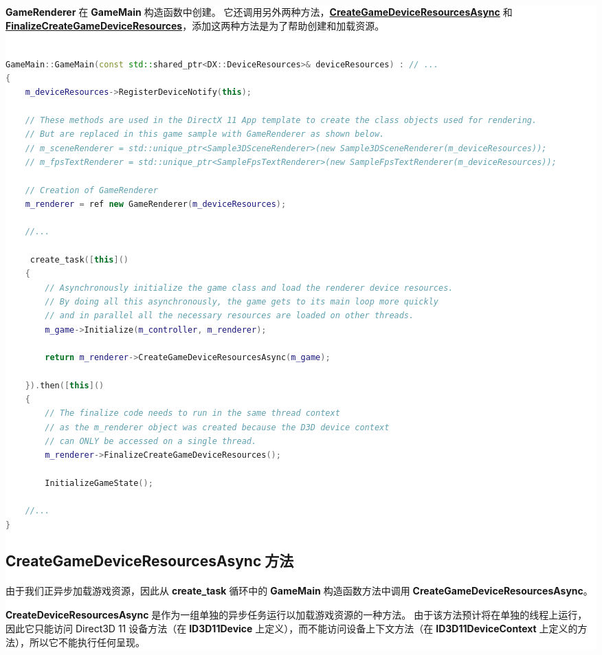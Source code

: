 __GameRenderer__ 在 __GameMain__ 构造函数中创建。 它还调用另外两种方法，[__CreateGameDeviceResourcesAsync__](#creategamedeviceresourcesasync-method) 和 [__FinalizeCreateGameDeviceResources__](#finalizecreategamedeviceresources-method)，添加这两种方法是为了帮助创建和加载资源。

```cpp

GameMain::GameMain(const std::shared_ptr<DX::DeviceResources>& deviceResources) : // ...
{
    m_deviceResources->RegisterDeviceNotify(this);

    // These methods are used in the DirectX 11 App template to create the class objects used for rendering. 
    // But are replaced in this game sample with GameRenderer as shown below.
    // m_sceneRenderer = std::unique_ptr<Sample3DSceneRenderer>(new Sample3DSceneRenderer(m_deviceResources));
    // m_fpsTextRenderer = std::unique_ptr<SampleFpsTextRenderer>(new SampleFpsTextRenderer(m_deviceResources));
    
    // Creation of GameRenderer
    m_renderer = ref new GameRenderer(m_deviceResources);
    
    //...

     create_task([this]()
    {
        // Asynchronously initialize the game class and load the renderer device resources.
        // By doing all this asynchronously, the game gets to its main loop more quickly
        // and in parallel all the necessary resources are loaded on other threads.
        m_game->Initialize(m_controller, m_renderer);

        return m_renderer->CreateGameDeviceResourcesAsync(m_game);

    }).then([this]()
    {
        // The finalize code needs to run in the same thread context
        // as the m_renderer object was created because the D3D device context
        // can ONLY be accessed on a single thread.
        m_renderer->FinalizeCreateGameDeviceResources();

        InitializeGameState();
    
    //...
}
```

## <a name="creategamedeviceresourcesasync-method"></a>CreateGameDeviceResourcesAsync 方法

由于我们正异步加载游戏资源，因此从 __create\_task__ 循环中的 __GameMain__ 构造函数方法中调用 __CreateGameDeviceResourcesAsync__。
        
__CreateDeviceResourcesAsync__ 是作为一组单独的异步任务运行以加载游戏资源的一种方法。 由于该方法预计将在单独的线程上运行，因此它只能访问 Direct3D 11 设备方法（在 __ID3D11Device__ 上定义），而不能访问设备上下文方法（在 __ID3D11DeviceContext__ 上定义的方法），所以它不能执行任何呈现。
